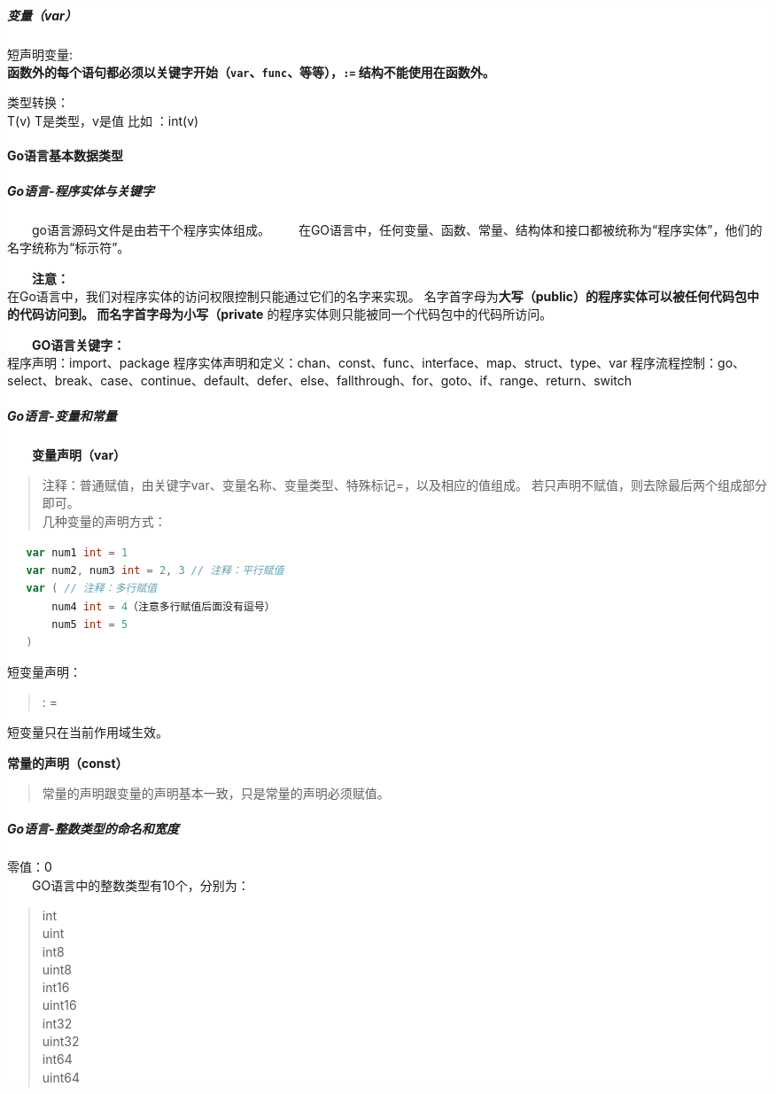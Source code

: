 ##### 变量（var）
短声明变量:  
**函数外的每个语句都必须以关键字开始（`var`、`func`、等等），`:=` 结构不能使用在函数外。**

类型转换：  
T(v) T是类型，v是值 比如 ：int(v)  

#### Go语言基本数据类型
##### Go语言-程序实体与关键字  
　　go语言源码文件是由若干个程序实体组成。
　　在GO语言中，任何变量、函数、常量、结构体和接口都被统称为“程序实体”，他们的名字统称为“标示符”。
    
　　**注意：**  
    在Go语言中，我们对程序实体的访问权限控制只能通过它们的名字来实现。
    名字首字母为**大写（public）**的程序实体可以被任何代码包中的代码访问到。
    而名字首字母为**小写（private** 的程序实体则只能被同一个代码包中的代码所访问。 
    
　　**GO语言关键字：**    
    程序声明：import、package
    程序实体声明和定义：chan、const、func、interface、map、struct、type、var
    程序流程控制：go、select、break、case、continue、default、defer、else、fallthrough、for、goto、if、range、return、switch

##### Go语言-变量和常量  
　　**变量声明（var）**  
  > 注释：普通赋值，由关键字var、变量名称、变量类型、特殊标记=，以及相应的值组成。
   若只声明不赋值，则去除最后两个组成部分即可。  
   几种变量的声明方式：  
   ```GO
      var num1 int = 1  
      var num2, num3 int = 2, 3 // 注释：平行赋值  
      var ( // 注释：多行赋值
          num4 int = 4（注意多行赋值后面没有逗号）
          num5 int = 5
      )
   ````
   短变量声明：
   > : =  
    
   短变量只在当前作用域生效。  
   
   **常量的声明（const）**
   > 常量的声明跟变量的声明基本一致，只是常量的声明必须赋值。
   
##### Go语言-整数类型的命名和宽度  
   零值：0  
　　GO语言中的整数类型有10个，分别为：  
   > int  
   > uint  
   > int8  
   > uint8  
   > int16  
   > uint16  
   > int32  
   > uint32  
   > int64  
   > uint64  
   
